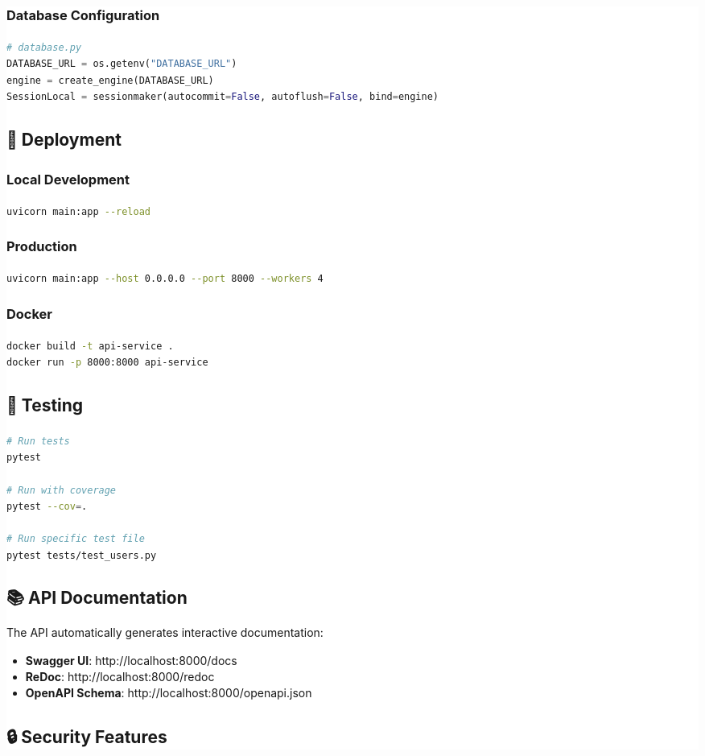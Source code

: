 ### Database Configuration

```python
# database.py
DATABASE_URL = os.getenv("DATABASE_URL")
engine = create_engine(DATABASE_URL)
SessionLocal = sessionmaker(autocommit=False, autoflush=False, bind=engine)
```

## 🚀 Deployment

### Local Development

```bash
uvicorn main:app --reload
```

### Production

```bash
uvicorn main:app --host 0.0.0.0 --port 8000 --workers 4
```

### Docker

```bash
docker build -t api-service .
docker run -p 8000:8000 api-service
```

## 🧪 Testing

```bash
# Run tests
pytest

# Run with coverage
pytest --cov=.

# Run specific test file
pytest tests/test_users.py
```

## 📚 API Documentation

The API automatically generates interactive documentation:

- **Swagger UI**: http://localhost:8000/docs
- **ReDoc**: http://localhost:8000/redoc
- **OpenAPI Schema**: http://localhost:8000/openapi.json

## 🔒 Security Features
